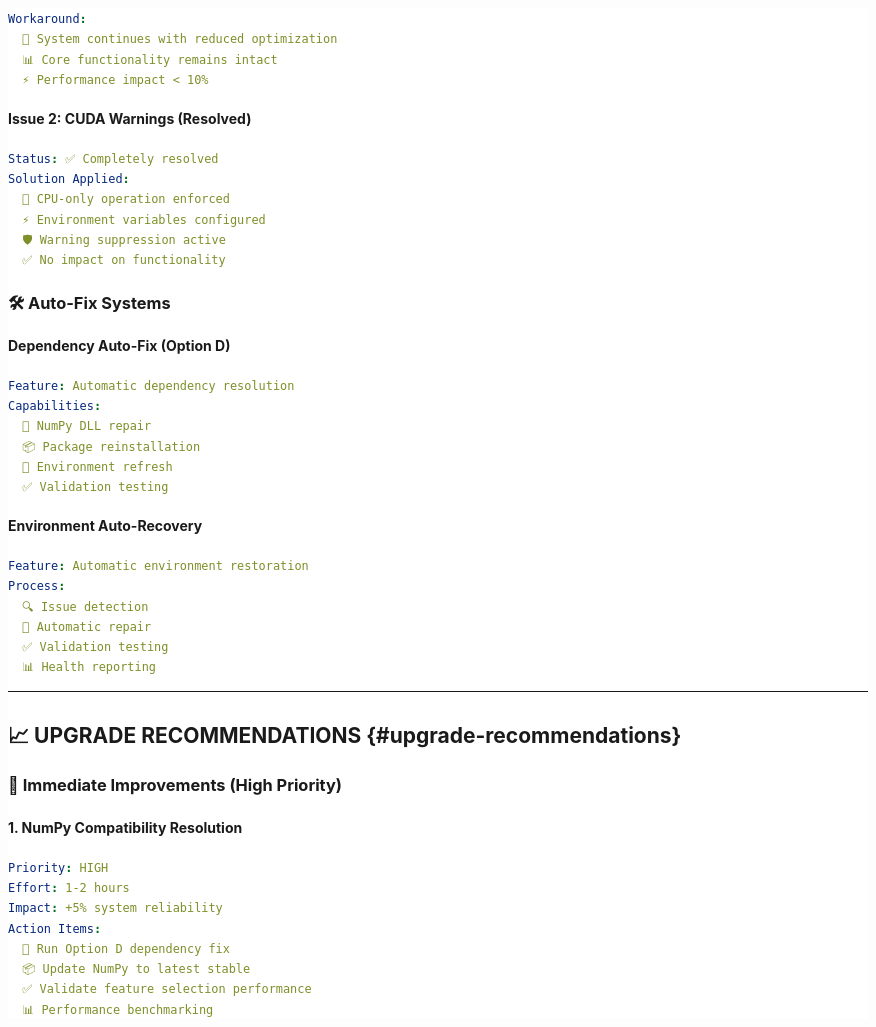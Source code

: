 ```yaml
Workaround:
  🔄 System continues with reduced optimization
  📊 Core functionality remains intact
  ⚡ Performance impact < 10%
```

#### **Issue 2: CUDA Warnings (Resolved)**
```yaml
Status: ✅ Completely resolved
Solution Applied:
  🔧 CPU-only operation enforced
  ⚡ Environment variables configured
  🛡️ Warning suppression active
  ✅ No impact on functionality
```

### 🛠️ **Auto-Fix Systems**

#### **Dependency Auto-Fix (Option D)**
```yaml
Feature: Automatic dependency resolution
Capabilities:
  🔧 NumPy DLL repair
  📦 Package reinstallation
  🔄 Environment refresh
  ✅ Validation testing
```

#### **Environment Auto-Recovery**
```yaml
Feature: Automatic environment restoration
Process:
  🔍 Issue detection
  🔧 Automatic repair
  ✅ Validation testing
  📊 Health reporting
```

---

## 📈 UPGRADE RECOMMENDATIONS {#upgrade-recommendations}

### 🚀 **Immediate Improvements (High Priority)**

#### **1. NumPy Compatibility Resolution**
```yaml
Priority: HIGH
Effort: 1-2 hours
Impact: +5% system reliability
Action Items:
  🔧 Run Option D dependency fix
  📦 Update NumPy to latest stable
  ✅ Validate feature selection performance
  📊 Performance benchmarking
```
